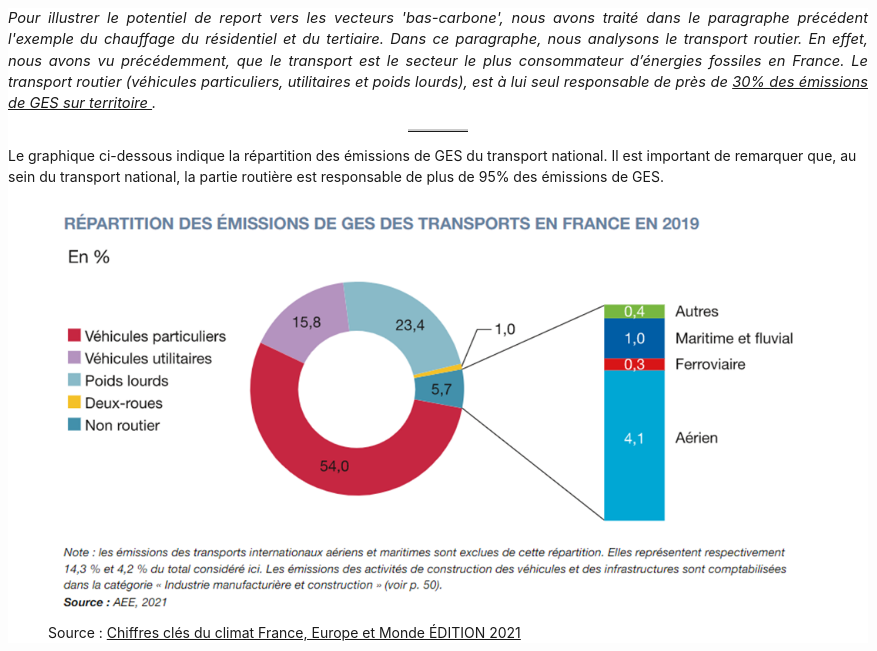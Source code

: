 
<p style="font-style: italic; font-size: 1.05rem; text-align: justify;">
  Pour illustrer le potentiel de report vers les vecteurs 'bas-carbone', nous avons traité dans le paragraphe précédent l'exemple du chauffage du résidentiel et du tertiaire. 
  Dans ce paragraphe, nous analysons le transport routier. En effet, nous avons vu précédemment, que le transport est le secteur le plus consommateur d’énergies fossiles en France. 
  Le transport routier (véhicules particuliers, utilitaires et poids lourds), est à lui seul responsable de près de 
  <a href="https://www.notre-environnement.gouv.fr/themes/climat/les-emissions-de-gaz-a-effet-de-serre-et-l-empreinte-carbone-ressources/article/les-emissions-de-gaz-a-effet-de-serre-du-secteur-des-transports#:~:text=En%202019%2c%20le%20transport%20est%2crepr%C3%A9sentait%2022%20%25%20du%20total%20national." 
     target="_blank" 
     style="font-style: italic;">
    30% des émissions de GES sur territoire
  </a>.
</p>

<hr style="width: 60px; border: none; border-top: 2px solid #ccc; margin: 1rem auto;">

<p>Le graphique ci-dessous indique la répartition des émissions de GES du transport national. Il est important de remarquer que, au sein du transport national, la partie routière est responsable de plus de 95% des émissions de GES.</p>

<figure>
  <img src="/assets/img/Sankey/repartition-transports.png" alt="" class="img-fluid">
  <figcaption class="figure-caption">
    Source : 
    <a href="https://www.statistiques.developpement-durable.gouv.fr/chiffres-cles-du-climat-france-europe-et-monde-edition-2024" target="_blank">
      Chiffres clés du climat France, Europe et Monde ÉDITION 2021
    </a>
  </figcaption>
</figure>
